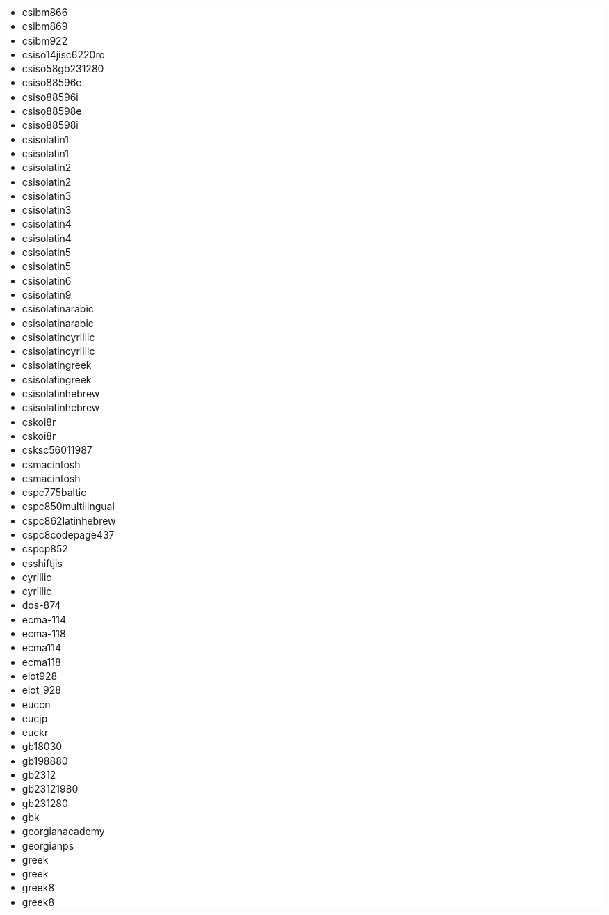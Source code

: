  - csibm866
 - csibm869
 - csibm922
 - csiso14jisc6220ro
 - csiso58gb231280
 - csiso88596e
 - csiso88596i
 - csiso88598e
 - csiso88598i
 - csisolatin1
 - csisolatin1
 - csisolatin2
 - csisolatin2
 - csisolatin3
 - csisolatin3
 - csisolatin4
 - csisolatin4
 - csisolatin5
 - csisolatin5
 - csisolatin6
 - csisolatin9
 - csisolatinarabic
 - csisolatinarabic
 - csisolatincyrillic
 - csisolatincyrillic
 - csisolatingreek
 - csisolatingreek
 - csisolatinhebrew
 - csisolatinhebrew
 - cskoi8r
 - cskoi8r
 - csksc56011987
 - csmacintosh
 - csmacintosh
 - cspc775baltic
 - cspc850multilingual
 - cspc862latinhebrew
 - cspc8codepage437
 - cspcp852
 - csshiftjis
 - cyrillic
 - cyrillic
 - dos-874
 - ecma-114
 - ecma-118
 - ecma114
 - ecma118
 - elot928
 - elot_928
 - euccn
 - eucjp
 - euckr
 - gb18030
 - gb198880
 - gb2312
 - gb23121980
 - gb231280
 - gbk
 - georgianacademy
 - georgianps
 - greek
 - greek
 - greek8
 - greek8